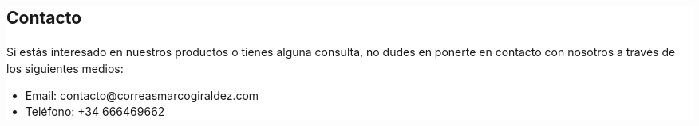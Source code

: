 <section id="contacto" class="contacto">
    <h2>Contacto</h2>
    <p>Si estás interesado en nuestros productos o tienes alguna consulta, no dudes en ponerte en contacto con nosotros a través de los siguientes medios:</p>
    <ul>
        <li>Email: <a href="mailto:contacto@correasmarcogiraldez.com">contacto@correasmarcogiraldez.com</a></li>
        <li>Teléfono: +34 666469662 



